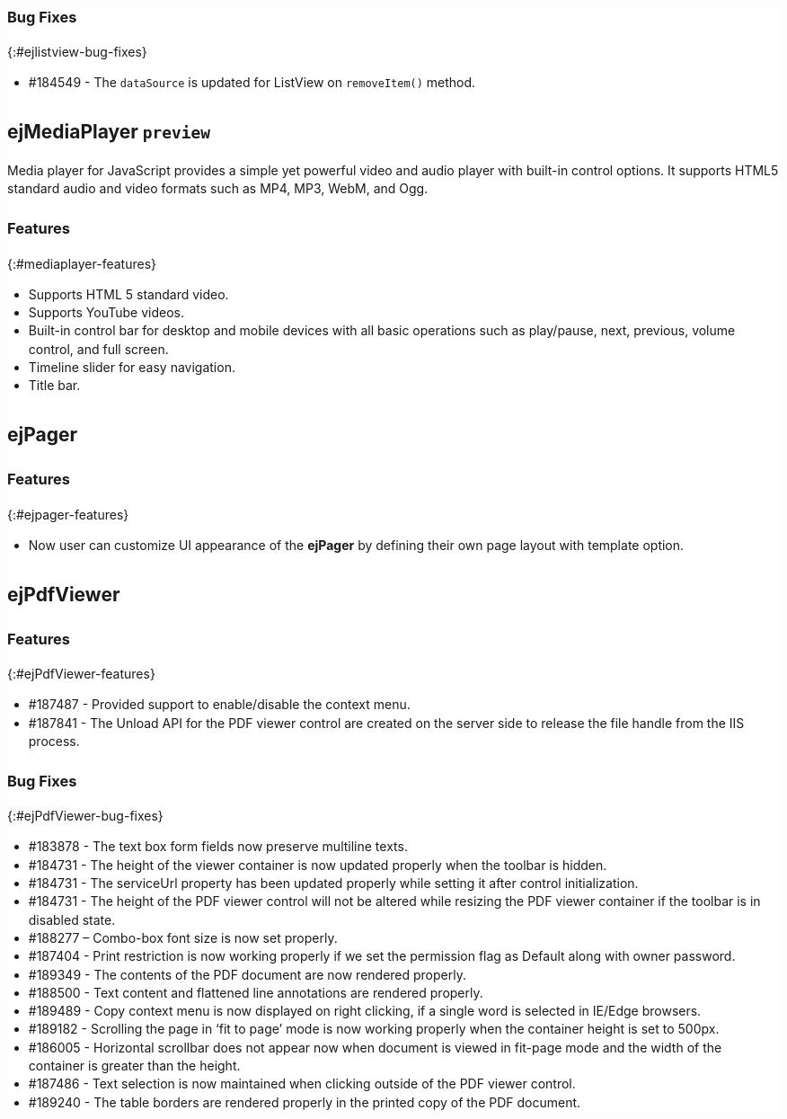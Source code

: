 ### Bug Fixes
{:#ejlistview-bug-fixes}

* \#184549 - The `dataSource` is updated for ListView on `removeItem()` method.
## ejMediaPlayer `preview`

Media player for JavaScript provides  a simple yet powerful video and audio player with built-in control options. It supports HTML5 standard audio and video formats such as MP4, MP3, WebM, and Ogg.

### Features
{:#mediaplayer-features}
 
* Supports HTML 5 standard video.
* Supports YouTube videos.
* Built-in control bar for desktop and mobile devices with all basic operations such as play/pause, next, previous, volume control, and full screen.
* Timeline slider for easy navigation.
* Title bar.
## ejPager

### Features	
{:#ejpager-features}

* Now user can customize UI appearance of the **ejPager** by defining their own page layout with template option.
## ejPdfViewer

### Features
{:#ejPdfViewer-features}

* \#187487 - Provided support to enable/disable the context menu.
* \#187841 - The Unload API for the PDF viewer control are created on the server side to release the file handle from the IIS process.


### Bug Fixes
{:#ejPdfViewer-bug-fixes}

* \#183878 - The text box form fields now preserve multiline texts.
* \#184731 - The height of the viewer container is now updated properly when the toolbar is hidden.
* \#184731 - The serviceUrl property has been updated properly while setting it after control initialization.
* \#184731 - The height of the PDF viewer control will not be altered while resizing the PDF viewer container if the toolbar is in disabled state.
* \#188277 – Combo-box font size is now set properly.
* \#187404 - Print restriction is now working properly if we set the permission flag as Default along with owner password.
* \#189349 - The contents of the PDF document are now rendered properly.
* \#188500 - Text content and flattened line annotations are rendered properly.
* \#189489 - Copy context menu is now displayed on right clicking, if a single word is selected in IE/Edge browsers.
* \#189182 - Scrolling the page in ‘fit to page’ mode is now working properly when the container height is set to 500px.
* \#186005 - Horizontal scrollbar does not appear now when document is viewed in fit-page mode and the width of the container is greater than the height.
* \#187486 - Text selection is now maintained when clicking outside of the PDF viewer control.
* \#189240 - The table borders are rendered properly in the printed copy of the PDF document.
